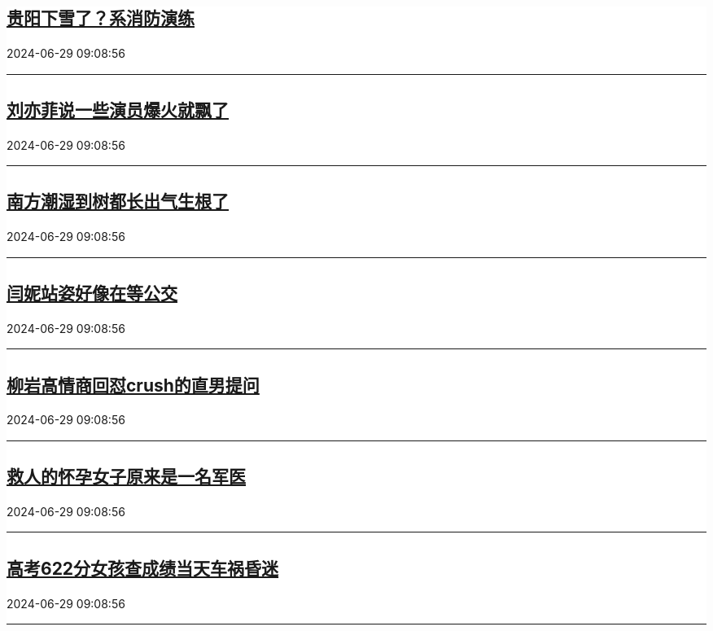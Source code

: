 ## [贵阳下雪了？系消防演练](https://www.baidu.com/s?wd=%E8%B4%B5%E9%98%B3%E4%B8%8B%E9%9B%AA%E4%BA%86%EF%BC%9F%E7%B3%BB%E6%B6%88%E9%98%B2%E6%BC%94%E7%BB%83)

2024-06-29 09:08:56

---
## [刘亦菲说一些演员爆火就飘了](https://www.baidu.com/s?wd=%E5%88%98%E4%BA%A6%E8%8F%B2%E8%AF%B4%E4%B8%80%E4%BA%9B%E6%BC%94%E5%91%98%E7%88%86%E7%81%AB%E5%B0%B1%E9%A3%98%E4%BA%86)

2024-06-29 09:08:56

---
## [南方潮湿到树都长出气生根了](https://www.baidu.com/s?wd=%E5%8D%97%E6%96%B9%E6%BD%AE%E6%B9%BF%E5%88%B0%E6%A0%91%E9%83%BD%E9%95%BF%E5%87%BA%E6%B0%94%E7%94%9F%E6%A0%B9%E4%BA%86)

2024-06-29 09:08:56

---
## [闫妮站姿好像在等公交](https://www.baidu.com/s?wd=%E9%97%AB%E5%A6%AE%E7%AB%99%E5%A7%BF%E5%A5%BD%E5%83%8F%E5%9C%A8%E7%AD%89%E5%85%AC%E4%BA%A4)

2024-06-29 09:08:56

---
## [柳岩高情商回怼crush的直男提问](https://www.baidu.com/s?wd=%E6%9F%B3%E5%B2%A9%E9%AB%98%E6%83%85%E5%95%86%E5%9B%9E%E6%80%BCcrush%E7%9A%84%E7%9B%B4%E7%94%B7%E6%8F%90%E9%97%AE)

2024-06-29 09:08:56

---
## [救人的怀孕女子原来是一名军医](https://www.baidu.com/s?wd=%E6%95%91%E4%BA%BA%E7%9A%84%E6%80%80%E5%AD%95%E5%A5%B3%E5%AD%90%E5%8E%9F%E6%9D%A5%E6%98%AF%E4%B8%80%E5%90%8D%E5%86%9B%E5%8C%BB)

2024-06-29 09:08:56

---
## [高考622分女孩查成绩当天车祸昏迷](https://www.baidu.com/s?wd=%E9%AB%98%E8%80%83622%E5%88%86%E5%A5%B3%E5%AD%A9%E6%9F%A5%E6%88%90%E7%BB%A9%E5%BD%93%E5%A4%A9%E8%BD%A6%E7%A5%B8%E6%98%8F%E8%BF%B7)

2024-06-29 09:08:56

---